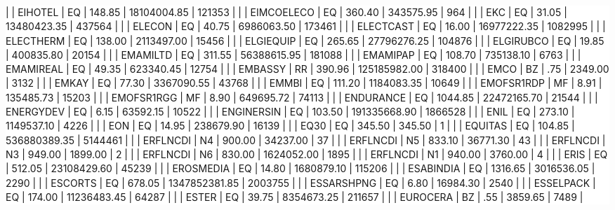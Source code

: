 |  | EIHOTEL | EQ | 148.85 | 18104004.85 | 121353 |
|  | EIMCOELECO | EQ | 360.40 | 343575.95 | 964 |
|  | EKC | EQ | 31.05 | 13480423.35 | 437564 |
|  | ELECON | EQ | 40.75 | 6986063.50 | 173461 |
|  | ELECTCAST | EQ | 16.00 | 16977222.35 | 1082995 |
|  | ELECTHERM | EQ | 138.00 | 2113497.00 | 15456 |
|  | ELGIEQUIP | EQ | 265.65 | 27796276.25 | 104876 |
|  | ELGIRUBCO | EQ | 19.85 | 400835.80 | 20154 |
|  | EMAMILTD | EQ | 311.55 | 56388615.95 | 181088 |
|  | EMAMIPAP | EQ | 108.70 | 735138.10 | 6763 |
|  | EMAMIREAL | EQ | 49.35 | 623340.45 | 12754 |
|  | EMBASSY | RR | 390.96 | 125185982.00 | 318400 |
|  | EMCO | BZ | .75 | 2349.00 | 3132 |
|  | EMKAY | EQ | 77.30 | 3367090.55 | 43768 |
|  | EMMBI | EQ | 111.20 | 1184083.35 | 10649 |
|  | EMOFSR1RDP | MF | 8.91 | 135485.73 | 15203 |
|  | EMOFSR1RGG | MF | 8.90 | 649695.72 | 74113 |
|  | ENDURANCE | EQ | 1044.85 | 22472165.70 | 21544 |
|  | ENERGYDEV | EQ | 6.15 | 63592.15 | 10522 |
|  | ENGINERSIN | EQ | 103.50 | 191335668.90 | 1866528 |
|  | ENIL | EQ | 273.10 | 1149537.10 | 4226 |
|  | EON | EQ | 14.95 | 238679.90 | 16139 |
|  | EQ30 | EQ | 345.50 | 345.50 | 1 |
|  | EQUITAS | EQ | 104.85 | 536880389.35 | 5144461 |
|  | ERFLNCDI | N4 | 900.00 | 34237.00 | 37 |
|  | ERFLNCDI | N5 | 833.10 | 36771.30 | 43 |
|  | ERFLNCDI | N3 | 949.00 | 1899.00 | 2 |
|  | ERFLNCDI | N6 | 830.00 | 1624052.00 | 1895 |
|  | ERFLNCDI | N1 | 940.00 | 3760.00 | 4 |
|  | ERIS | EQ | 512.05 | 23108429.60 | 45239 |
|  | EROSMEDIA | EQ | 14.80 | 1680879.10 | 115206 |
|  | ESABINDIA | EQ | 1316.65 | 3016536.05 | 2290 |
|  | ESCORTS | EQ | 678.05 | 1347852381.85 | 2003755 |
|  | ESSARSHPNG | EQ | 6.80 | 16984.30 | 2540 |
|  | ESSELPACK | EQ | 174.00 | 11236483.45 | 64287 |
|  | ESTER | EQ | 39.75 | 8354673.25 | 211657 |
|  | EUROCERA | BZ | .55 | 3859.65 | 7489 |